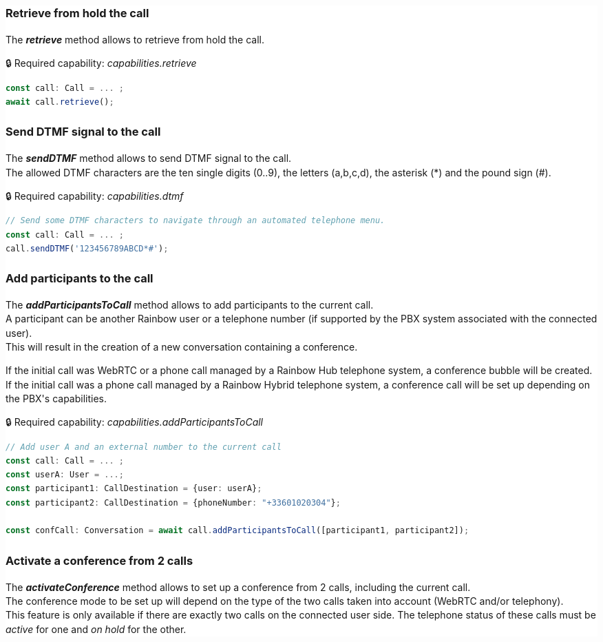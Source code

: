 ### <a id="retrieve" name="retrieve"></a>Retrieve from hold the call
The ***retrieve*** method allows to retrieve from hold the call.

🔒 Required capability: *capabilities.retrieve*
```ts
const call: Call = ... ;
await call.retrieve(); 
```

### <a id="senddtmf" name="senddtmf"></a>Send DTMF signal to the call
The ***sendDTMF*** method allows to send DTMF signal to the call.<br/>
The allowed DTMF characters are the ten single digits (0..9), the letters (a,b,c,d), the asterisk (*) and the pound sign (#).

🔒 Required capability: *capabilities.dtmf*
```ts
// Send some DTMF characters to navigate through an automated telephone menu.
const call: Call = ... ;
call.sendDTMF('123456789ABCD*#'); 
```

### <a id="addparticipantstocall" name="addparticipantstocall"></a>Add participants to the call
The ***addParticipantsToCall*** method allows to add participants to the current call.<br/>
A participant can be another Rainbow user or a telephone number (if supported by the PBX system associated with the connected user).<br/>
This will result in the creation of a new conversation containing a conference.<br/>

If the initial call was WebRTC or a phone call managed by a Rainbow Hub telephone system, a conference bubble will be created.<br/>
If the initial call was a phone call managed by a Rainbow Hybrid telephone system, a conference call will be set up depending on the PBX's capabilities.<br/>

🔒 Required capability: *capabilities.addParticipantsToCall*
```ts
// Add user A and an external number to the current call
const call: Call = ... ;
const userA: User = ...;
const participant1: CallDestination = {user: userA};
const participant2: CallDestination = {phoneNumber: "+33601020304"};

const confCall: Conversation = await call.addParticipantsToCall([participant1, participant2]); 
```

### <a id="activateconf" name="activateconf"></a>Activate a conference from 2 calls
The ***activateConference*** method allows to set up a conference from 2 calls, including the current call.<br>
The conference mode to be set up will depend on the type of the two calls taken into account (WebRTC and/or telephony).<br>
This feature is only available if there are exactly two calls on the connected user side. The telephone status of these calls must be *active* for one and *on hold* for the other.
